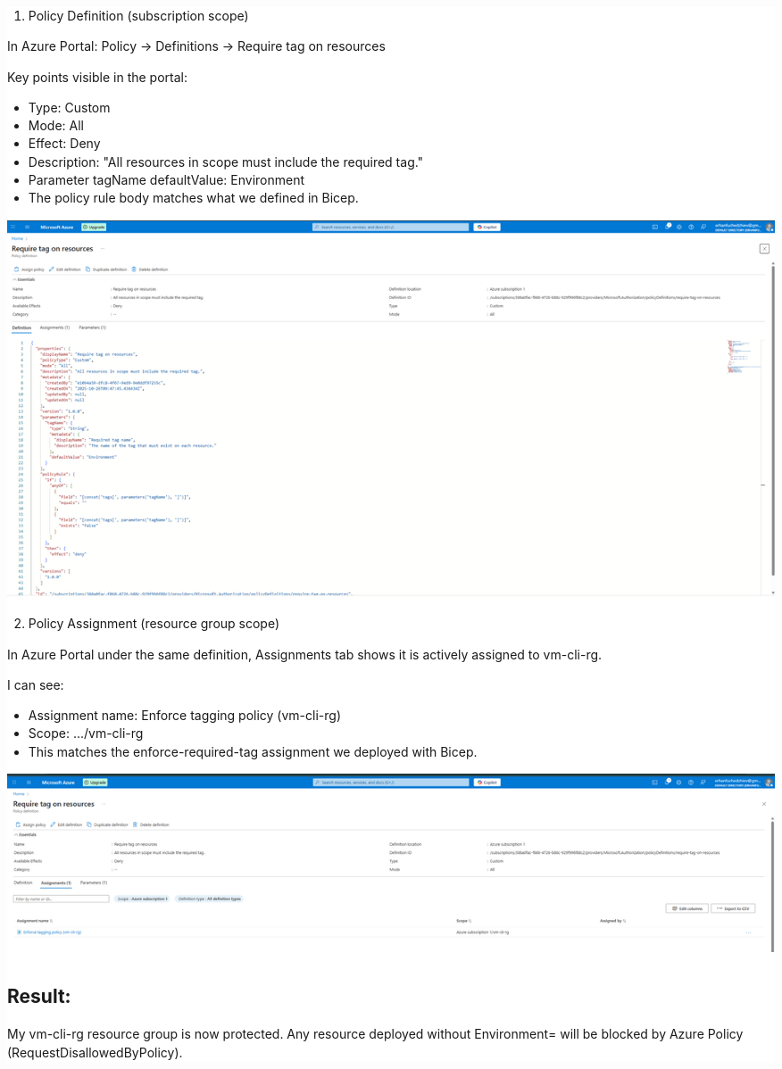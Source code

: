 1. Policy Definition (subscription scope)

In Azure Portal:
Policy → Definitions → Require tag on resources

Key points visible in the portal:
- Type: Custom
- Mode: All
- Effect: Deny
- Description: "All resources in scope must include the required tag."
- Parameter tagName defaultValue: Environment
- The policy rule body matches what we defined in Bicep.

![Policy Assignment List CLI](../images/40.verification-policy-azure-portal-definition.png)

2. Policy Assignment (resource group scope)

In Azure Portal under the same definition, Assignments tab shows it is actively assigned to vm-cli-rg.

I can see:

- Assignment name: Enforce tagging policy (vm-cli-rg)
- Scope: .../vm-cli-rg
- This matches the enforce-required-tag assignment we deployed with Bicep.

![Policy Assignment List CLI](../images/41.verification-policy-azure-portal-assignments.png)

## Result:
My vm-cli-rg resource group is now protected.
Any resource deployed without Environment=<value> will be blocked by Azure Policy (RequestDisallowedByPolicy).
